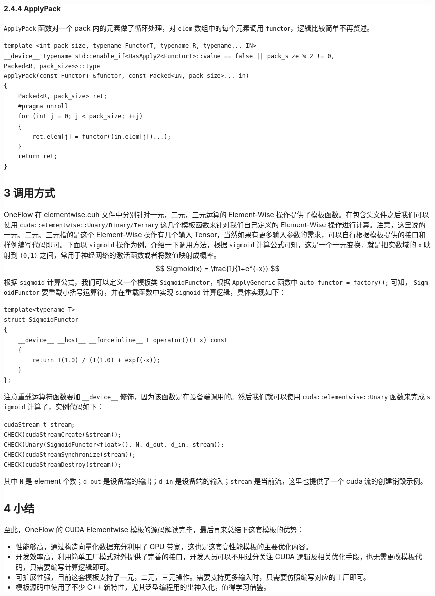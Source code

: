 #### 2.4.4 ApplyPack

`ApplyPack` 函数对一个 pack 内的元素做了循环处理，对 `elem` 数组中的每个元素调用 `functor`，逻辑比较简单不再赘述。

```cuda
template <int pack_size, typename FunctorT, typename R, typename... IN>
__device__ typename std::enable_if<HasApply2<FunctorT>::value == false || pack_size % 2 != 0,
Packed<R, pack_size>>::type
ApplyPack(const FunctorT &functor, const Packed<IN, pack_size>... in)
{
	Packed<R, pack_size> ret;
    #pragma unroll
    for (int j = 0; j < pack_size; ++j)
    {
    	ret.elem[j] = functor((in.elem[j])...);
    }
    return ret;
}
```

## 3 调用方式
OneFlow 在 elementwise.cuh 文件中分别针对一元，二元，三元运算的 Element-Wise 操作提供了模板函数。在包含头文件之后我们可以使用 `cuda::elementwise::Unary/Binary/Ternary` 这几个模板函数来针对我们自己定义的 Element-Wise 操作进行计算。注意，这里说的一元、二元、三元指的是这个 Element-Wise 操作有几个输入 Tensor，当然如果有更多输入参数的需求，可以自行根据模板提供的接口和样例编写代码即可。下面以 `sigmoid` 操作为例，介绍一下调用方法，根据 `sigmoid` 计算公式可知，这是一个一元变换，就是把实数域的 `x` 映射到 `(0,1)` 之间，常用于神经网络的激活函数或者将数值映射成概率。  
$$
Sigmoid(x) = \frac{1}{1+e^{-x}} 
$$
根据 `sigmoid` 计算公式，我们可以定义一个模板类 `SigmoidFunctor`，根据 `ApplyGeneric` 函数中 `auto functor = factory();` 可知， `SigmoidFunctor` 要重载小括号运算符，并在重载函数中实现 `sigmoid` 计算逻辑，具体实现如下：  
```cuda
template<typename T>
struct SigmoidFunctor
{
    __device__ __host__ __forceinline__ T operator()(T x) const
    {
        return T(1.0) / (T(1.0) + expf(-x));
    }
};
```
注意重载运算符函数要加 `__device__` 修饰，因为该函数是在设备端调用的。然后我们就可以使用 `cuda::elementwise::Unary` 函数来完成 `sigmoid` 计算了，实例代码如下：
```cuda
cudaStream_t stream;
CHECK(cudaStreamCreate(&stream));
CHECK(Unary(SigmoidFunctor<float>(), N, d_out, d_in, stream));
CHECK(cudaStreamSynchronize(stream));
CHECK(cudaStreamDestroy(stream));
```
其中 `N` 是 element 个数；`d_out` 是设备端的输出；`d_in` 是设备端的输入；`stream` 是当前流，这里也提供了一个 cuda 流的创建销毁示例。

## 4 小结

至此，OneFlow 的 CUDA Elementwise 模板的源码解读完毕，最后再来总结下这套模板的优势：

- 性能够高，通过构造向量化数据充分利用了 GPU 带宽，这也是这套高性能模板的主要优化内容。
- 开发效率高，利用简单工厂模式对外提供了完善的接口，开发人员可以不用过分关注 CUDA 逻辑及相关优化手段，也无需更改模板代码，只需要编写计算逻辑即可。
- 可扩展性强，目前这套模板支持了一元，二元，三元操作。需要支持更多输入时，只需要仿照编写对应的工厂即可。
- 模板源码中使用了不少 C++ 新特性，尤其泛型编程用的出神入化，值得学习借鉴。